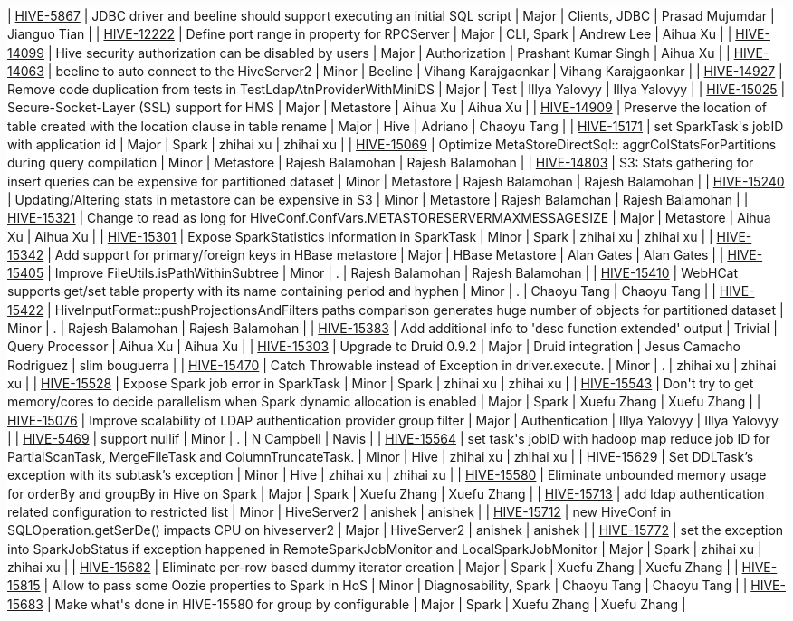 | [HIVE-5867](https://issues.apache.org/jira/browse/HIVE-5867) | JDBC driver and beeline should support executing an initial SQL script |  Major | Clients, JDBC | Prasad Mujumdar | Jianguo Tian |
| [HIVE-12222](https://issues.apache.org/jira/browse/HIVE-12222) | Define port range in property for RPCServer |  Major | CLI, Spark | Andrew Lee | Aihua Xu |
| [HIVE-14099](https://issues.apache.org/jira/browse/HIVE-14099) | Hive security authorization can be disabled by users |  Major | Authorization | Prashant Kumar Singh | Aihua Xu |
| [HIVE-14063](https://issues.apache.org/jira/browse/HIVE-14063) | beeline to auto connect to the HiveServer2 |  Minor | Beeline | Vihang Karajgaonkar | Vihang Karajgaonkar |
| [HIVE-14927](https://issues.apache.org/jira/browse/HIVE-14927) | Remove code duplication from tests in TestLdapAtnProviderWithMiniDS |  Major | Test | Illya Yalovyy | Illya Yalovyy |
| [HIVE-15025](https://issues.apache.org/jira/browse/HIVE-15025) | Secure-Socket-Layer (SSL) support for HMS |  Major | Metastore | Aihua Xu | Aihua Xu |
| [HIVE-14909](https://issues.apache.org/jira/browse/HIVE-14909) | Preserve the location of table created with the location clause in table rename |  Major | Hive | Adriano | Chaoyu Tang |
| [HIVE-15171](https://issues.apache.org/jira/browse/HIVE-15171) | set SparkTask's jobID with application id |  Major | Spark | zhihai xu | zhihai xu |
| [HIVE-15069](https://issues.apache.org/jira/browse/HIVE-15069) | Optimize MetaStoreDirectSql:: aggrColStatsForPartitions during query compilation |  Minor | Metastore | Rajesh Balamohan | Rajesh Balamohan |
| [HIVE-14803](https://issues.apache.org/jira/browse/HIVE-14803) | S3: Stats gathering for insert queries can be expensive for partitioned dataset |  Minor | Metastore | Rajesh Balamohan | Rajesh Balamohan |
| [HIVE-15240](https://issues.apache.org/jira/browse/HIVE-15240) | Updating/Altering stats in metastore can be expensive in S3 |  Minor | Metastore | Rajesh Balamohan | Rajesh Balamohan |
| [HIVE-15321](https://issues.apache.org/jira/browse/HIVE-15321) | Change to read as long for HiveConf.ConfVars.METASTORESERVERMAXMESSAGESIZE |  Major | Metastore | Aihua Xu | Aihua Xu |
| [HIVE-15301](https://issues.apache.org/jira/browse/HIVE-15301) | Expose SparkStatistics information in SparkTask |  Minor | Spark | zhihai xu | zhihai xu |
| [HIVE-15342](https://issues.apache.org/jira/browse/HIVE-15342) | Add support for primary/foreign keys in HBase metastore |  Major | HBase Metastore | Alan Gates | Alan Gates |
| [HIVE-15405](https://issues.apache.org/jira/browse/HIVE-15405) | Improve FileUtils.isPathWithinSubtree |  Minor | . | Rajesh Balamohan | Rajesh Balamohan |
| [HIVE-15410](https://issues.apache.org/jira/browse/HIVE-15410) | WebHCat supports get/set table property with its name containing period and hyphen |  Minor | . | Chaoyu Tang | Chaoyu Tang |
| [HIVE-15422](https://issues.apache.org/jira/browse/HIVE-15422) | HiveInputFormat::pushProjectionsAndFilters paths comparison generates huge number of objects for partitioned dataset |  Minor | . | Rajesh Balamohan | Rajesh Balamohan |
| [HIVE-15383](https://issues.apache.org/jira/browse/HIVE-15383) | Add additional info to 'desc function extended' output |  Trivial | Query Processor | Aihua Xu | Aihua Xu |
| [HIVE-15303](https://issues.apache.org/jira/browse/HIVE-15303) | Upgrade to Druid 0.9.2 |  Major | Druid integration | Jesus Camacho Rodriguez | slim bouguerra |
| [HIVE-15470](https://issues.apache.org/jira/browse/HIVE-15470) | Catch Throwable instead of Exception in driver.execute. |  Minor | . | zhihai xu | zhihai xu |
| [HIVE-15528](https://issues.apache.org/jira/browse/HIVE-15528) | Expose Spark job error in SparkTask |  Minor | Spark | zhihai xu | zhihai xu |
| [HIVE-15543](https://issues.apache.org/jira/browse/HIVE-15543) | Don't try to get memory/cores to decide parallelism when Spark dynamic allocation is enabled |  Major | Spark | Xuefu Zhang | Xuefu Zhang |
| [HIVE-15076](https://issues.apache.org/jira/browse/HIVE-15076) | Improve scalability of LDAP authentication provider group filter |  Major | Authentication | Illya Yalovyy | Illya Yalovyy |
| [HIVE-5469](https://issues.apache.org/jira/browse/HIVE-5469) | support nullif |  Minor | . | N Campbell | Navis |
| [HIVE-15564](https://issues.apache.org/jira/browse/HIVE-15564) | set task's jobID with hadoop map reduce job ID for PartialScanTask, MergeFileTask and ColumnTruncateTask. |  Minor | Hive | zhihai xu | zhihai xu |
| [HIVE-15629](https://issues.apache.org/jira/browse/HIVE-15629) | Set DDLTask’s exception with its subtask’s exception |  Minor | Hive | zhihai xu | zhihai xu |
| [HIVE-15580](https://issues.apache.org/jira/browse/HIVE-15580) | Eliminate unbounded memory usage for orderBy and groupBy in Hive on Spark |  Major | Spark | Xuefu Zhang | Xuefu Zhang |
| [HIVE-15713](https://issues.apache.org/jira/browse/HIVE-15713) | add ldap authentication related configuration to restricted list |  Minor | HiveServer2 | anishek | anishek |
| [HIVE-15712](https://issues.apache.org/jira/browse/HIVE-15712) | new HiveConf in SQLOperation.getSerDe() impacts CPU on hiveserver2 |  Major | HiveServer2 | anishek | anishek |
| [HIVE-15772](https://issues.apache.org/jira/browse/HIVE-15772) | set the exception into SparkJobStatus if exception happened in RemoteSparkJobMonitor and LocalSparkJobMonitor |  Major | Spark | zhihai xu | zhihai xu |
| [HIVE-15682](https://issues.apache.org/jira/browse/HIVE-15682) | Eliminate per-row based dummy iterator creation |  Major | Spark | Xuefu Zhang | Xuefu Zhang |
| [HIVE-15815](https://issues.apache.org/jira/browse/HIVE-15815) | Allow to pass some Oozie properties to Spark in HoS |  Minor | Diagnosability, Spark | Chaoyu Tang | Chaoyu Tang |
| [HIVE-15683](https://issues.apache.org/jira/browse/HIVE-15683) | Make what's done in HIVE-15580 for group by configurable |  Major | Spark | Xuefu Zhang | Xuefu Zhang |